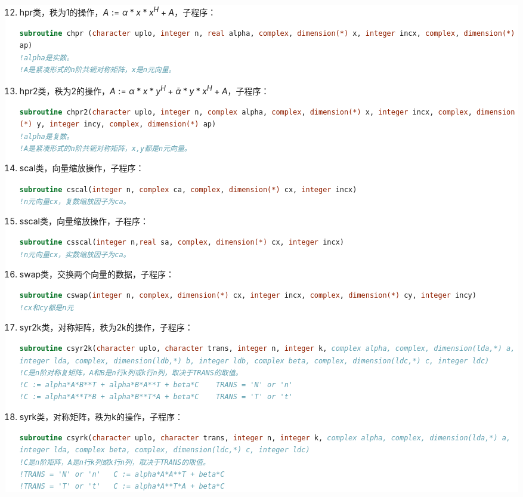 12. hpr类，秩为1的操作，$A := \alpha*x*x^H + A$，子程序：

    ```fortran
    subroutine chpr	(character uplo, integer n, real alpha, complex, dimension(*) x, integer incx, complex, dimension(*) ap)
    !alpha是实数。
    !A是紧凑形式的n阶共轭对称矩阵，x是n元向量。
    ```
    
13. hpr2类，秩为2的操作，$A := \alpha*x*y^H + \bar{\alpha}*y*x^H + A$​，子程序：

    ```fortran
    subroutine chpr2(character uplo, integer n, complex alpha, complex, dimension(*) x, integer incx, complex, dimension(*) y, integer incy, complex, dimension(*) ap)
    !alpha是复数。
    !A是紧凑形式的n阶共轭对称矩阵，x,y都是n元向量。
    ```
    
14. scal类，向量缩放操作，子程序：

    ```fortran
    subroutine cscal(integer n, complex ca, complex, dimension(*) cx, integer incx)
    !n元向量cx，复数缩放因子为ca。
    ```
    
15. sscal类，向量缩放操作，子程序：

    ```fortran
    subroutine csscal(integer n,real sa, complex, dimension(*) cx, integer incx)
    !n元向量cx，实数缩放因子为ca。
    ```
    
16. swap类，交换两个向量的数据，子程序：

    ```fortran
    subroutine cswap(integer n, complex, dimension(*) cx, integer incx, complex, dimension(*) cy, integer incy)
    !cx和cy都是n元
    ```
    
17. syr2k类，对称矩阵，秩为2k的操作，子程序：

    ```fortran
    subroutine csyr2k(character uplo, character trans, integer n, integer k, complex alpha, complex, dimension(lda,*) a, integer lda, complex, dimension(ldb,*) b, integer ldb, complex beta, complex, dimension(ldc,*) c, integer ldc)
    !C是n阶对称复矩阵，A和B是n行k列或k行n列，取决于TRANS的取值。
    !C := alpha*A*B**T + alpha*B*A**T + beta*C    TRANS = 'N' or 'n'
    !C := alpha*A**T*B + alpha*B**T*A + beta*C    TRANS = 'T' or 't'
    ```
    
18. syrk类，对称矩阵，秩为k的操作，子程序：

    ```fortran
    subroutine csyrk(character uplo, character trans, integer n, integer k, complex alpha, complex, dimension(lda,*) a, integer lda, complex beta, complex, dimension(ldc,*) c, integer ldc)
    !C是n阶矩阵，A是n行k列或k行n列，取决于TRANS的取值。
    !TRANS = 'N' or 'n'   C := alpha*A*A**T + beta*C
    !TRANS = 'T' or 't'   C := alpha*A**T*A + beta*C
    ```
